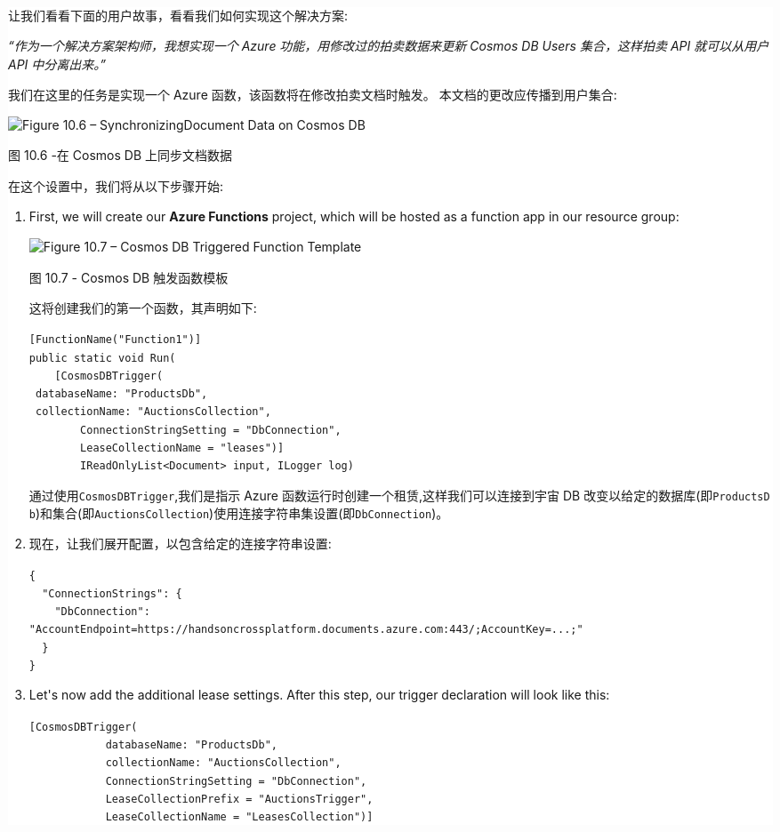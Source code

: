 让我们看看下面的用户故事，看看我们如何实现这个解决方案:

*“作为一个解决方案架构师，我想实现一个 Azure 功能，用修改过的拍卖数据来更新 Cosmos DB Users 集合，这样拍卖 API 就可以从用户 API 中分离出来。”*

我们在这里的任务是实现一个 Azure 函数，该函数将在修改拍卖文档时触发。 本文档的更改应传播到用户集合:

![Figure 10.6 – SynchronizingDocument Data on Cosmos DB ](image/Figure_10.06_B16381.jpg)

图 10.6 -在 Cosmos DB 上同步文档数据

在这个设置中，我们将从以下步骤开始:

1.  First, we will create our **Azure Functions** project, which will be hosted as a function app in our resource group:

    ![Figure 10.7 – Cosmos DB Triggered Function Template ](image/Figure_10.07_B16381.jpg)

    图 10.7 - Cosmos DB 触发函数模板

    这将创建我们的第一个函数，其声明如下:

    ```
    [FunctionName("Function1")]
    public static void Run(
        [CosmosDBTrigger(
     databaseName: "ProductsDb",
     collectionName: "AuctionsCollection",
            ConnectionStringSetting = "DbConnection",
            LeaseCollectionName = "leases")]
            IReadOnlyList<Document> input, ILogger log)
    ```

    通过使用`CosmosDBTrigger`,我们是指示 Azure 函数运行时创建一个租赁,这样我们可以连接到宇宙 DB 改变以给定的数据库(即`ProductsDb`)和集合(即`AuctionsCollection`)使用连接字符串集设置(即`DbConnection`)。

2.  现在，让我们展开配置，以包含给定的连接字符串设置:

    ```
    {
      "ConnectionStrings": {
        "DbConnection": 
    "AccountEndpoint=https://handsoncrossplatform.documents.azure.com:443/;AccountKey=...;"
      }
    }
    ```

3.  Let's now add the additional lease settings. After this step, our trigger declaration will look like this:

    ```
    [CosmosDBTrigger(
                databaseName: "ProductsDb",
                collectionName: "AuctionsCollection",
                ConnectionStringSetting = "DbConnection",
                LeaseCollectionPrefix = "AuctionsTrigger",
                LeaseCollectionName = "LeasesCollection")]
    ```
